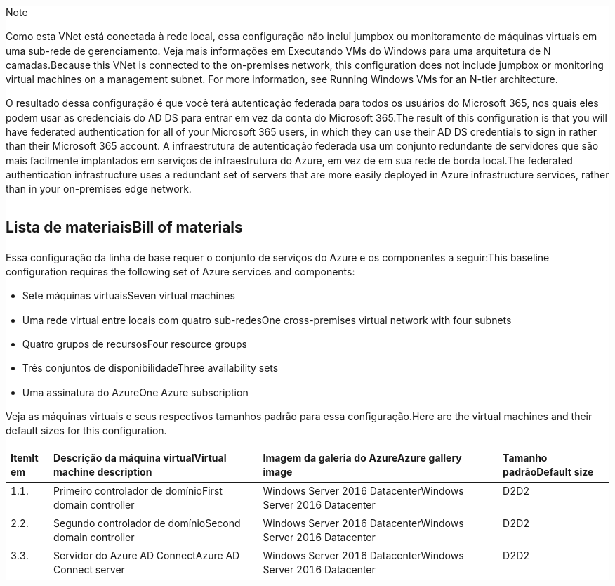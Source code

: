 > [!NOTE]
> <span data-ttu-id="88f55-p102">Como esta VNet está conectada à rede local, essa configuração não inclui jumpbox ou monitoramento de máquinas virtuais em uma sub-rede de gerenciamento. Veja mais informações em [Executando VMs do Windows para uma arquitetura de N camadas](https://docs.microsoft.com/azure/guidance/guidance-compute-n-tier-vm).</span><span class="sxs-lookup"><span data-stu-id="88f55-p102">Because this VNet is connected to the on-premises network, this configuration does not include jumpbox or monitoring virtual machines on a management subnet. For more information, see [Running Windows VMs for an N-tier architecture](https://docs.microsoft.com/azure/guidance/guidance-compute-n-tier-vm).</span></span> 
  
<span data-ttu-id="88f55-120">O resultado dessa configuração é que você terá autenticação federada para todos os usuários do Microsoft 365, nos quais eles podem usar as credenciais do AD DS para entrar em vez da conta do Microsoft 365.</span><span class="sxs-lookup"><span data-stu-id="88f55-120">The result of this configuration is that you will have federated authentication for all of your Microsoft 365 users, in which they can use their AD DS credentials to sign in rather than their Microsoft 365 account.</span></span> <span data-ttu-id="88f55-121">A infraestrutura de autenticação federada usa um conjunto redundante de servidores que são mais facilmente implantados em serviços de infraestrutura do Azure, em vez de em sua rede de borda local.</span><span class="sxs-lookup"><span data-stu-id="88f55-121">The federated authentication infrastructure uses a redundant set of servers that are more easily deployed in Azure infrastructure services, rather than in your on-premises edge network.</span></span>
  
## <a name="bill-of-materials"></a><span data-ttu-id="88f55-122">Lista de materiais</span><span class="sxs-lookup"><span data-stu-id="88f55-122">Bill of materials</span></span>

<span data-ttu-id="88f55-123">Essa configuração da linha de base requer o conjunto de serviços do Azure e os componentes a seguir:</span><span class="sxs-lookup"><span data-stu-id="88f55-123">This baseline configuration requires the following set of Azure services and components:</span></span>
  
- <span data-ttu-id="88f55-124">Sete máquinas virtuais</span><span class="sxs-lookup"><span data-stu-id="88f55-124">Seven virtual machines</span></span>
    
- <span data-ttu-id="88f55-125">Uma rede virtual entre locais com quatro sub-redes</span><span class="sxs-lookup"><span data-stu-id="88f55-125">One cross-premises virtual network with four subnets</span></span>
    
- <span data-ttu-id="88f55-126">Quatro grupos de recursos</span><span class="sxs-lookup"><span data-stu-id="88f55-126">Four resource groups</span></span>
    
- <span data-ttu-id="88f55-127">Três conjuntos de disponibilidade</span><span class="sxs-lookup"><span data-stu-id="88f55-127">Three availability sets</span></span>
    
- <span data-ttu-id="88f55-128">Uma assinatura do Azure</span><span class="sxs-lookup"><span data-stu-id="88f55-128">One Azure subscription</span></span>
    
<span data-ttu-id="88f55-129">Veja as máquinas virtuais e seus respectivos tamanhos padrão para essa configuração.</span><span class="sxs-lookup"><span data-stu-id="88f55-129">Here are the virtual machines and their default sizes for this configuration.</span></span>
  
|<span data-ttu-id="88f55-130">**Item**</span><span class="sxs-lookup"><span data-stu-id="88f55-130">**Item**</span></span>|<span data-ttu-id="88f55-131">**Descrição da máquina virtual**</span><span class="sxs-lookup"><span data-stu-id="88f55-131">**Virtual machine description**</span></span>|<span data-ttu-id="88f55-132">**Imagem da galeria do Azure**</span><span class="sxs-lookup"><span data-stu-id="88f55-132">**Azure gallery image**</span></span>|<span data-ttu-id="88f55-133">**Tamanho padrão**</span><span class="sxs-lookup"><span data-stu-id="88f55-133">**Default size**</span></span>|
|:-----|:-----|:-----|:-----|
|<span data-ttu-id="88f55-134">1.</span><span class="sxs-lookup"><span data-stu-id="88f55-134">1.</span></span>  <br/> |<span data-ttu-id="88f55-135">Primeiro controlador de domínio</span><span class="sxs-lookup"><span data-stu-id="88f55-135">First domain controller</span></span>  <br/> |<span data-ttu-id="88f55-136">Windows Server 2016 Datacenter</span><span class="sxs-lookup"><span data-stu-id="88f55-136">Windows Server 2016 Datacenter</span></span>  <br/> |<span data-ttu-id="88f55-137">D2</span><span class="sxs-lookup"><span data-stu-id="88f55-137">D2</span></span>  <br/> |
|<span data-ttu-id="88f55-138">2.</span><span class="sxs-lookup"><span data-stu-id="88f55-138">2.</span></span>  <br/> |<span data-ttu-id="88f55-139">Segundo controlador de domínio</span><span class="sxs-lookup"><span data-stu-id="88f55-139">Second domain controller</span></span>  <br/> |<span data-ttu-id="88f55-140">Windows Server 2016 Datacenter</span><span class="sxs-lookup"><span data-stu-id="88f55-140">Windows Server 2016 Datacenter</span></span>  <br/> |<span data-ttu-id="88f55-141">D2</span><span class="sxs-lookup"><span data-stu-id="88f55-141">D2</span></span>  <br/> |
|<span data-ttu-id="88f55-142">3.</span><span class="sxs-lookup"><span data-stu-id="88f55-142">3.</span></span>  <br/> |<span data-ttu-id="88f55-143">Servidor do Azure AD Connect</span><span class="sxs-lookup"><span data-stu-id="88f55-143">Azure AD Connect server</span></span>  <br/> |<span data-ttu-id="88f55-144">Windows Server 2016 Datacenter</span><span class="sxs-lookup"><span data-stu-id="88f55-144">Windows Server 2016 Datacenter</span></span>  <br/> |<span data-ttu-id="88f55-145">D2</span><span class="sxs-lookup"><span data-stu-id="88f55-145">D2</span></span>  <br/> |